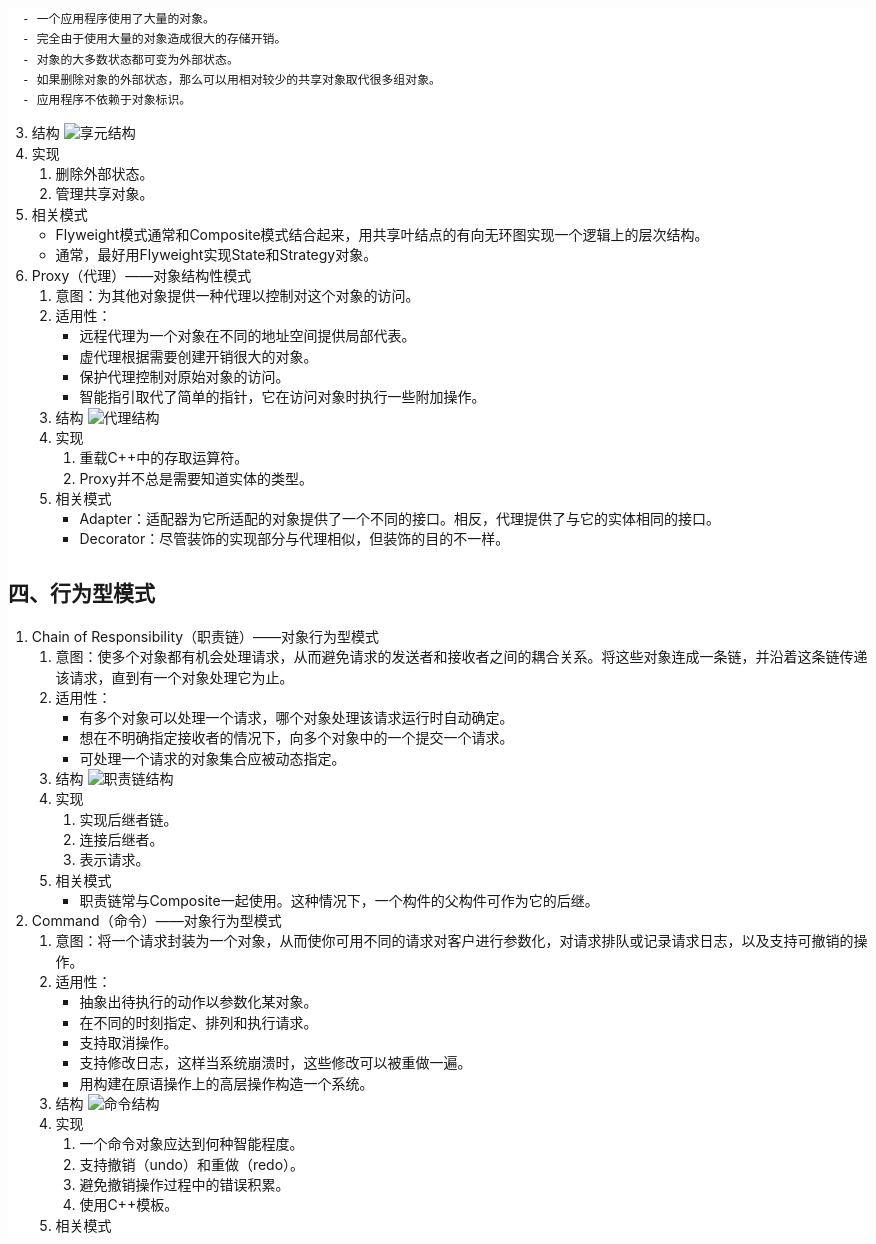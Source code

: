       - 一个应用程序使用了大量的对象。
      - 完全由于使用大量的对象造成很大的存储开销。
      - 对象的大多数状态都可变为外部状态。
      - 如果删除对象的外部状态，那么可以用相对较少的共享对象取代很多组对象。
      - 应用程序不依赖于对象标识。
   3. 结构
      ![享元结构](https://cdn.jsdelivr.net/gh/n20u/PicBed/blogs/knowledge_combing/20220711165436.png)
   4. 实现
      1. 删除外部状态。
      2. 管理共享对象。
   5. 相关模式
      - Flyweight模式通常和Composite模式结合起来，用共享叶结点的有向无环图实现一个逻辑上的层次结构。
      - 通常，最好用Flyweight实现State和Strategy对象。
7. Proxy（代理）——对象结构性模式
   1. 意图：为其他对象提供一种代理以控制对这个对象的访问。
   2. 适用性：
      - 远程代理为一个对象在不同的地址空间提供局部代表。
      - 虚代理根据需要创建开销很大的对象。
      - 保护代理控制对原始对象的访问。
      - 智能指引取代了简单的指针，它在访问对象时执行一些附加操作。
   3. 结构
      ![代理结构](https://cdn.jsdelivr.net/gh/n20u/PicBed/blogs/knowledge_combing/20220711170110.png)
   4. 实现
      1. 重载C++中的存取运算符。
      2. Proxy并不总是需要知道实体的类型。
   5. 相关模式
      - Adapter：适配器为它所适配的对象提供了一个不同的接口。相反，代理提供了与它的实体相同的接口。
      - Decorator：尽管装饰的实现部分与代理相似，但装饰的目的不一样。

## 四、行为型模式

1. Chain of Responsibility（职责链）——对象行为型模式
   1. 意图：使多个对象都有机会处理请求，从而避免请求的发送者和接收者之间的耦合关系。将这些对象连成一条链，并沿着这条链传递该请求，直到有一个对象处理它为止。
   2. 适用性：
      - 有多个对象可以处理一个请求，哪个对象处理该请求运行时自动确定。
      - 想在不明确指定接收者的情况下，向多个对象中的一个提交一个请求。
      - 可处理一个请求的对象集合应被动态指定。
   3. 结构
      ![职责链结构](https://cdn.jsdelivr.net/gh/n20u/PicBed/blogs/knowledge_combing/20220712082005.png)
   4. 实现
      1. 实现后继者链。
      2. 连接后继者。
      3. 表示请求。
   5. 相关模式
      - 职责链常与Composite一起使用。这种情况下，一个构件的父构件可作为它的后继。
2. Command（命令）——对象行为型模式
   1. 意图：将一个请求封装为一个对象，从而使你可用不同的请求对客户进行参数化，对请求排队或记录请求日志，以及支持可撤销的操作。
   2. 适用性：
      - 抽象出待执行的动作以参数化某对象。
      - 在不同的时刻指定、排列和执行请求。
      - 支持取消操作。
      - 支持修改日志，这样当系统崩溃时，这些修改可以被重做一遍。
      - 用构建在原语操作上的高层操作构造一个系统。
   3. 结构
      ![命令结构](https://cdn.jsdelivr.net/gh/n20u/PicBed/blogs/knowledge_combing/20220712082936.png)
   4. 实现
      1. 一个命令对象应达到何种智能程度。
      2. 支持撤销（undo）和重做（redo）。
      3. 避免撤销操作过程中的错误积累。
      4. 使用C++模板。
   5. 相关模式